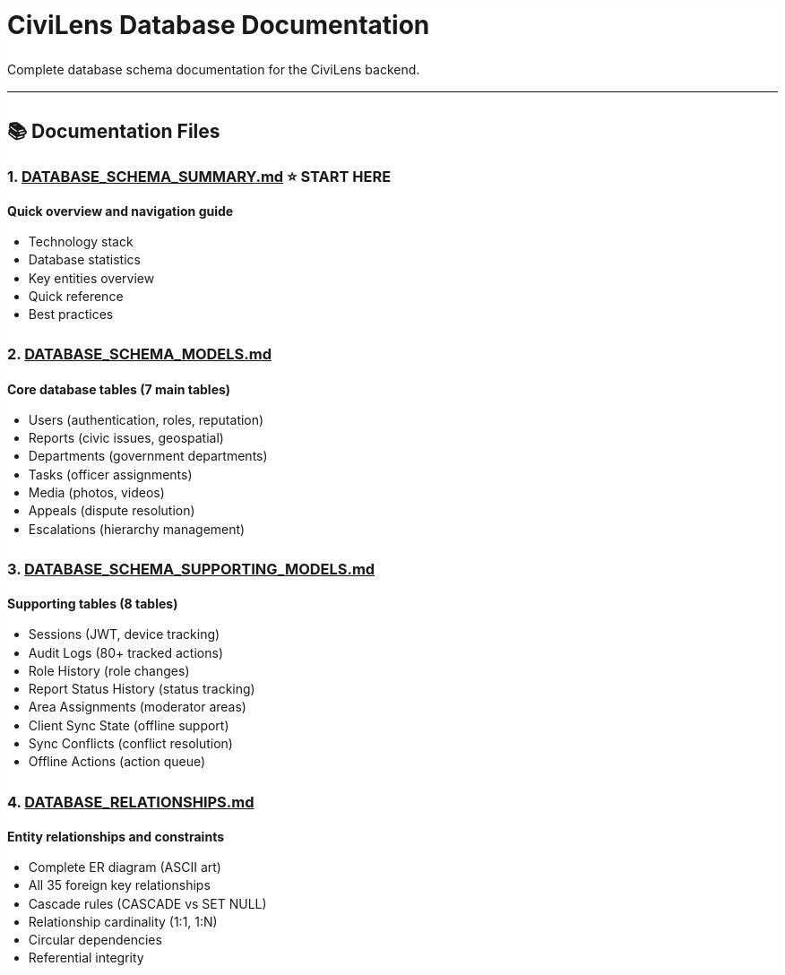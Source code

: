 # CiviLens Database Documentation

Complete database schema documentation for the CiviLens backend.

---

## 📚 Documentation Files

### 1. [DATABASE_SCHEMA_SUMMARY.md](./DATABASE_SCHEMA_SUMMARY.md) ⭐ **START HERE**
**Quick overview and navigation guide**
- Technology stack
- Database statistics
- Key entities overview
- Quick reference
- Best practices

### 2. [DATABASE_SCHEMA_MODELS.md](./DATABASE_SCHEMA_MODELS.md)
**Core database tables (7 main tables)**
- Users (authentication, roles, reputation)
- Reports (civic issues, geospatial)
- Departments (government departments)
- Tasks (officer assignments)
- Media (photos, videos)
- Appeals (dispute resolution)
- Escalations (hierarchy management)

### 3. [DATABASE_SCHEMA_SUPPORTING_MODELS.md](./DATABASE_SCHEMA_SUPPORTING_MODELS.md)
**Supporting tables (8 tables)**
- Sessions (JWT, device tracking)
- Audit Logs (80+ tracked actions)
- Role History (role changes)
- Report Status History (status tracking)
- Area Assignments (moderator areas)
- Client Sync State (offline support)
- Sync Conflicts (conflict resolution)
- Offline Actions (action queue)

### 4. [DATABASE_RELATIONSHIPS.md](./DATABASE_RELATIONSHIPS.md)
**Entity relationships and constraints**
- Complete ER diagram (ASCII art)
- All 35 foreign key relationships
- Cascade rules (CASCADE vs SET NULL)
- Relationship cardinality (1:1, 1:N)
- Circular dependencies
- Referential integrity
